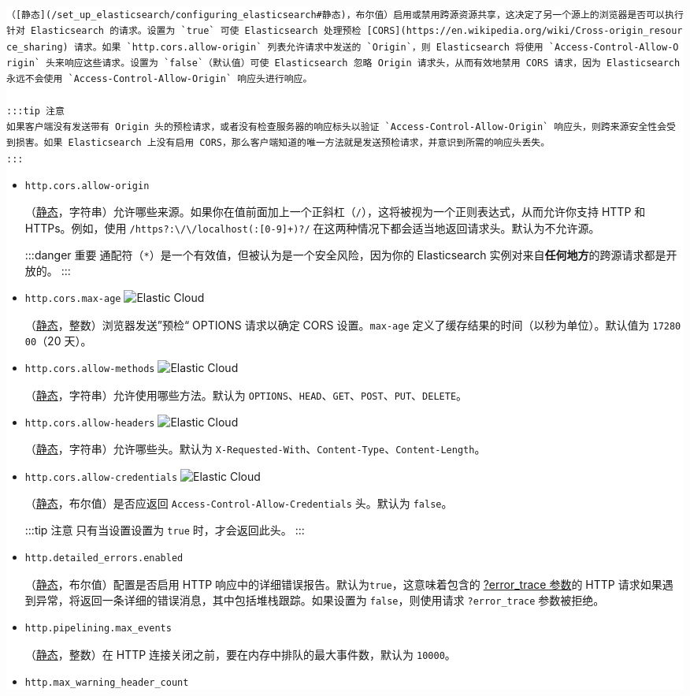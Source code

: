     （[静态](/set_up_elasticsearch/configuring_elasticsearch#静态)，布尔值）启用或禁用跨源资源共享，这决定了另一个源上的浏览器是否可以执行针对 Elasticsearch 的请求。设置为 `true` 可使 Elasticsearch 处理预检 [CORS](https://en.wikipedia.org/wiki/Cross-origin_resource_sharing) 请求。如果 `http.cors.allow-origin` 列表允许请求中发送的 `Origin`，则 Elasticsearch 将使用 `Access-Control-Allow-Origin` 头来响应这些请求。设置为 `false`（默认值）可使 Elasticsearch 忽略 Origin 请求头，从而有效地禁用 CORS 请求，因为 Elasticsearch 永远不会使用 `Access-Control-Allow-Origin` 响应头进行响应。

    :::tip 注意
    如果客户端没有发送带有 Origin 头的预检请求，或者没有检查服务器的响应标头以验证 `Access-Control-Allow-Origin` 响应头，则跨来源安全性会受到损害。如果 Elasticsearch 上没有启用 CORS，那么客户端知道的唯一方法就是发送预检请求，并意识到所需的响应头丢失。
    :::

- `http.cors.allow-origin`

    （[静态](/set_up_elasticsearch/configuring_elasticsearch#静态)，字符串）允许哪些来源。如果你在值前面加上一个正斜杠（`/`），这将被视为一个正则表达式，从而允许你支持 HTTP 和 HTTPs。例如，使用 `/https?:\/\/localhost(:[0-9]+)?/` 在这两种情况下都会适当地返回请求头。默认为不允许源。

    :::danger 重要
    通配符（`*`）是一个有效值，但被认为是一个安全风险，因为你的 Elasticsearch 实例对来自**任何地方**的跨源请求都是开放的。
    :::

- `http.cors.max-age` ![Elastic Cloud](https://doc-icons.s3.us-east-2.amazonaws.com/logo_cloud.svg)

    （[静态](/set_up_elasticsearch/configuring_elasticsearch#静态)，整数）浏览器发送”预检“ OPTIONS 请求以确定 CORS 设置。`max-age` 定义了缓存结果的时间（以秒为单位）。默认值为 `1728000`（20 天）。

- `http.cors.allow-methods` ![Elastic Cloud](https://doc-icons.s3.us-east-2.amazonaws.com/logo_cloud.svg)

    （[静态](/set_up_elasticsearch/configuring_elasticsearch#静态)，字符串）允许使用哪些方法。默认为 `OPTIONS`、`HEAD`、`GET`、`POST`、`PUT`、`DELETE`。

- `http.cors.allow-headers` ![Elastic Cloud](https://doc-icons.s3.us-east-2.amazonaws.com/logo_cloud.svg)

    （[静态](/set_up_elasticsearch/configuring_elasticsearch#静态)，字符串）允许哪些头。默认为 `X-Requested-With`、`Content-Type`、`Content-Length`。

- `http.cors.allow-credentials` ![Elastic Cloud](https://doc-icons.s3.us-east-2.amazonaws.com/logo_cloud.svg)

    （[静态](/set_up_elasticsearch/configuring_elasticsearch#静态)，布尔值）是否应返回 `Access-Control-Allow-Credentials` 头。默认为 `false`。

    :::tip 注意
    只有当设置设置为 `true` 时，才会返回此头。
    :::

- `http.detailed_errors.enabled`

    （[静态](/set_up_elasticsearch/configuring_elasticsearch#静态)，布尔值）配置是否启用 HTTP 响应中的详细错误报告。默认为`true`，这意味着包含的 [?error_trace 参数](/rest_apis/common_options#启用堆栈跟踪)的 HTTP 请求如果遇到异常，将返回一条详细的错误消息，其中包括堆栈跟踪。如果设置为 `false`，则使用请求 `?error_trace` 参数被拒绝。

- `http.pipelining.max_events`

    （[静态](/set_up_elasticsearch/configuring_elasticsearch#静态)，整数）在 HTTP 连接关闭之前，要在内存中排队的最大事件数，默认为 `10000`。

- `http.max_warning_header_count`
